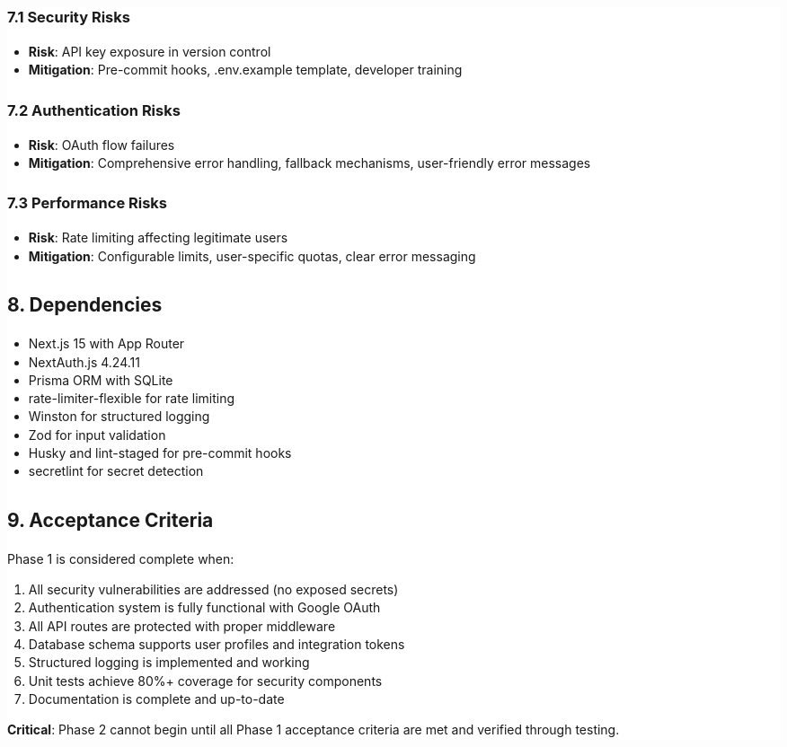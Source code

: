 ### 7.1 Security Risks
- **Risk**: API key exposure in version control
- **Mitigation**: Pre-commit hooks, .env.example template, developer training

### 7.2 Authentication Risks
- **Risk**: OAuth flow failures
- **Mitigation**: Comprehensive error handling, fallback mechanisms, user-friendly error messages

### 7.3 Performance Risks
- **Risk**: Rate limiting affecting legitimate users
- **Mitigation**: Configurable limits, user-specific quotas, clear error messaging

## 8. Dependencies

- Next.js 15 with App Router
- NextAuth.js 4.24.11
- Prisma ORM with SQLite
- rate-limiter-flexible for rate limiting
- Winston for structured logging
- Zod for input validation
- Husky and lint-staged for pre-commit hooks
- secretlint for secret detection

## 9. Acceptance Criteria

Phase 1 is considered complete when:
1. All security vulnerabilities are addressed (no exposed secrets)
2. Authentication system is fully functional with Google OAuth
3. All API routes are protected with proper middleware
4. Database schema supports user profiles and integration tokens
5. Structured logging is implemented and working
6. Unit tests achieve 80%+ coverage for security components
7. Documentation is complete and up-to-date

**Critical**: Phase 2 cannot begin until all Phase 1 acceptance criteria are met and verified through testing.
